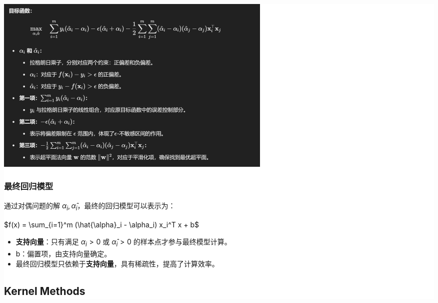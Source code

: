 <img src="./ch07.assets/image-20241217153716451.png" alt="image-20241217153716451" style="zoom: 50%;" />



### 最终回归模型

通过对偶问题的解 $\alpha_i, \hat{\alpha}_i$，最终的回归模型可以表示为：

$f(x) = \sum_{i=1}^m (\hat{\alpha}_i - \alpha_i) x_i^T x + b$

- **支持向量**：只有满足 $\alpha_i > 0$ 或 $\hat{\alpha}_i > 0$ 的样本点才参与最终模型计算。
- b：偏置项，由支持向量确定。
- 最终回归模型只依赖于**支持向量**，具有稀疏性，提高了计算效率。



## Kernel Methods
